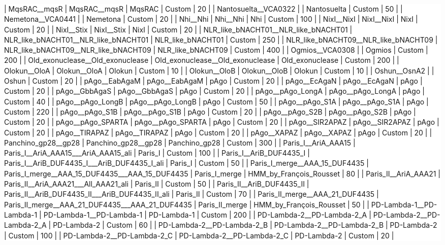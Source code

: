 | MqsRAC__mqsR                                     | MqsRAC__mqsR                                     | MqsRAC                 | Custom                  | 20     |
| Nantosuelta__VCA0322                             |                                                  | Nantosuelta            | Custom                  | 50     |
| Nemetona__VCA0441                                |                                                  | Nemetona               | Custom                  | 20     |
| Nhi__Nhi                                         | Nhi__Nhi                                         | Nhi                    | Custom                  | 100    |
| NixI__NixI                                       | NixI__NixI                                       | NixI                   | Custom                  | 20     |
| NixI__Stix                                       | NixI__Stix                                       | NixI                   | Custom                  | 20     |
| NLR_like_bNACHT01__NLR_like_bNACHT01             | NLR_like_bNACHT01__NLR_like_bNACHT01             | NLR_like_bNACHT01      | Custom                  | 250    |
| NLR_like_bNACHT09__NLR_like_bNACHT09             | NLR_like_bNACHT09__NLR_like_bNACHT09             | NLR_like_bNACHT09      | Custom                  | 400    |
| Ogmios__VCA0308                                  |                                                  | Ogmios                 | Custom                  | 200    |
| Old_exonuclease__Old_exonuclease                 | Old_exonuclease__Old_exonuclease                 | Old_exonuclease        | Custom                  | 200    |
| Olokun__OloA                                     | Olokun__OloA                                     | Olokun                 | Custom                  | 10     |
| Olokun__OloB                                     | Olokun__OloB                                     | Olokun                 | Custom                  | 10     |
| Oshun__OsnA2                                     |                                                  | Oshun                  | Custom                  | 20     |
| pAgo__EabAgaM                                    | pAgo__EabAgaM                                    | pAgo                   | Custom                  | 20     |
| pAgo__EcAgaN                                     | pAgo__EcAgaN                                     | pAgo                   | Custom                  | 20     |
| pAgo__GbbAgaS                                    | pAgo__GbbAgaS                                    | pAgo                   | Custom                  | 20     |
| pAgo__pAgo_LongA                                 | pAgo__pAgo_LongA                                 | pAgo                   | Custom                  | 40     |
| pAgo__pAgo_LongB                                 | pAgo__pAgo_LongB                                 | pAgo                   | Custom                  | 50     |
| pAgo__pAgo_S1A                                   | pAgo__pAgo_S1A                                   | pAgo                   | Custom                  | 220    |
| pAgo__pAgo_S1B                                   | pAgo__pAgo_S1B                                   | pAgo                   | Custom                  | 20     |
| pAgo__pAgo_S2B                                   | pAgo__pAgo_S2B                                   | pAgo                   | Custom                  | 20     |
| pAgo__pAgo_SPARTA                                | pAgo__pAgo_SPARTA                                | pAgo                   | Custom                  | 20     |
| pAgo__SIR2APAZ                                   | pAgo__SIR2APAZ                                   | pAgo                   | Custom                  | 20     |
| pAgo__TIRAPAZ                                    | pAgo__TIRAPAZ                                    | pAgo                   | Custom                  | 20     |
| pAgo__XAPAZ                                      | pAgo__XAPAZ                                      | pAgo                   | Custom                  | 20     |
| Panchino_gp28__gp28                              | Panchino_gp28__gp28                              | Panchino_gp28          | Custom                  | 300    |
| Paris_I__AriA_AAA15                              | Paris_I__AriA_AAA15___AriA_AAA15_ali             | Paris_I                | Custom                  | 100    |
| Paris_I__AriB_DUF4435_I                          | Paris_I__AriB_DUF4435_I___AriB_DUF4435_I_ali     | Paris_I                | Custom                  | 50     |
| Paris_I_merge__AAA_15_DUF4435                    | Paris_I_merge__AAA_15_DUF4435___AAA_15_DUF4435   | Paris_I_merge          | HMM_by_François_Rousset | 80     |
| Paris_II__AriA_AAA21                             | Paris_II__AriA_AAA21___All_AAA21_ali             | Paris_II               | Custom                  | 50     |
| Paris_II__AriB_DUF4435_II                        | Paris_II__AriB_DUF4435_II___AriB_DUF4435_II_ali  | Paris_II               | Custom                  | 70     |
| Paris_II_merge__AAA_21_DUF4435                   | Paris_II_merge__AAA_21_DUF4435___AAA_21_DUF4435  | Paris_II_merge         | HMM_by_François_Rousset | 50     |
| PD-Lambda-1__PD-Lambda-1                         | PD-Lambda-1__PD-Lambda-1                         | PD-Lambda-1            | Custom                  | 200    |
| PD-Lambda-2__PD-Lambda-2_A                       | PD-Lambda-2__PD-Lambda-2_A                       | PD-Lambda-2            | Custom                  | 60     |
| PD-Lambda-2__PD-Lambda-2_B                       | PD-Lambda-2__PD-Lambda-2_B                       | PD-Lambda-2            | Custom                  | 100    |
| PD-Lambda-2__PD-Lambda-2_C                       | PD-Lambda-2__PD-Lambda-2_C                       | PD-Lambda-2            | Custom                  | 20     |